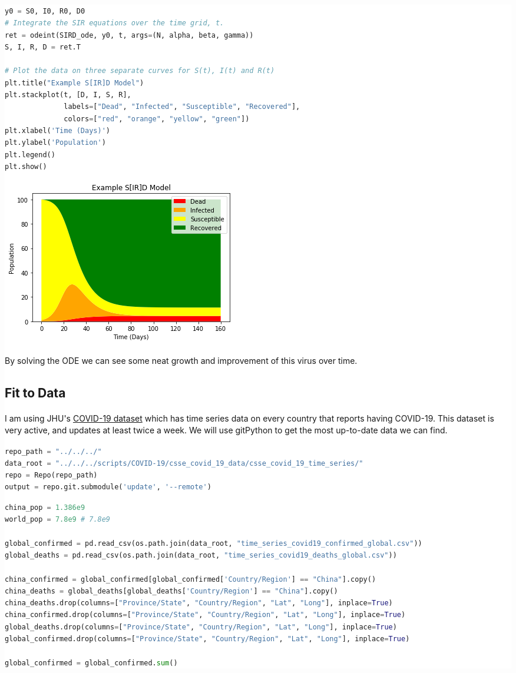 ```python
y0 = S0, I0, R0, D0
# Integrate the SIR equations over the time grid, t.
ret = odeint(SIRD_ode, y0, t, args=(N, alpha, beta, gamma))
S, I, R, D = ret.T

# Plot the data on three separate curves for S(t), I(t) and R(t)
plt.title("Example S[IR]D Model")
plt.stackplot(t, [D, I, S, R],
              labels=["Dead", "Infected", "Susceptible", "Recovered"],
              colors=["red", "orange", "yellow", "green"])
plt.xlabel('Time (Days)')
plt.ylabel('Population')
plt.legend()
plt.show()
```


![png](/assets/images/2020-03-26-SIR-Model-Fit-COVID-19_files/2020-03-26-SIR-Model-Fit-COVID-19_3_0.png)


By solving the ODE we can see some neat growth and improvement of this virus over time.

## Fit to Data

I am using JHU's [COVID-19 dataset](https://github.com/CSSEGISandData/COVID-19) which has time series data on every country that reports having COVID-19. This dataset is very active, and updates at least twice a week. We will use gitPython to get the most up-to-date data we can find.


```python
repo_path = "../../../"
data_root = "../../../scripts/COVID-19/csse_covid_19_data/csse_covid_19_time_series/"
repo = Repo(repo_path)
output = repo.git.submodule('update', '--remote')
```


```python
china_pop = 1.386e9
world_pop = 7.8e9 # 7.8e9

global_confirmed = pd.read_csv(os.path.join(data_root, "time_series_covid19_confirmed_global.csv"))
global_deaths = pd.read_csv(os.path.join(data_root, "time_series_covid19_deaths_global.csv"))

china_confirmed = global_confirmed[global_confirmed['Country/Region'] == "China"].copy()
china_deaths = global_deaths[global_deaths['Country/Region'] == "China"].copy()
china_deaths.drop(columns=["Province/State", "Country/Region", "Lat", "Long"], inplace=True)
china_confirmed.drop(columns=["Province/State", "Country/Region", "Lat", "Long"], inplace=True)
global_deaths.drop(columns=["Province/State", "Country/Region", "Lat", "Long"], inplace=True)
global_confirmed.drop(columns=["Province/State", "Country/Region", "Lat", "Long"], inplace=True)

global_confirmed = global_confirmed.sum()
```